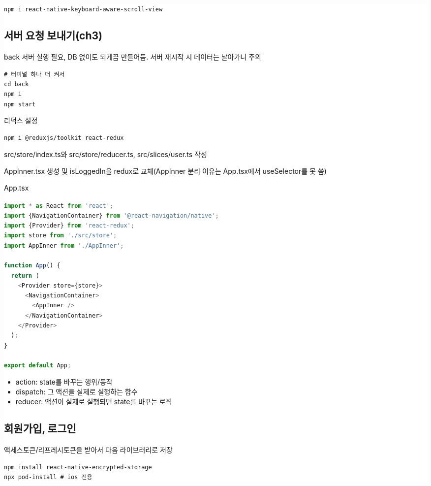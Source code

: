 ```shell
npm i react-native-keyboard-aware-scroll-view
```

## 서버 요청 보내기(ch3)

back 서버 실행 필요, DB 없이도 되게끔 만들어둠. 서버 재시작 시 데이터는 날아가니 주의

```shell
# 터미널 하나 더 켜서
cd back
npm i
npm start
```

리덕스 설정

```shell
npm i @reduxjs/toolkit react-redux
```

src/store/index.ts와 src/store/reducer.ts, src/slices/user.ts 작성

AppInner.tsx 생성 및 isLoggedIn을 redux로 교체(AppInner 분리 이유는 App.tsx에서 useSelector를 못 씀)

App.tsx

```typescript jsx
import * as React from 'react';
import {NavigationContainer} from '@react-navigation/native';
import {Provider} from 'react-redux';
import store from './src/store';
import AppInner from './AppInner';

function App() {
  return (
    <Provider store={store}>
      <NavigationContainer>
        <AppInner />
      </NavigationContainer>
    </Provider>
  );
}

export default App;
```

- action: state를 바꾸는 행위/동작
- dispatch: 그 액션을 실제로 실행하는 함수
- reducer: 액션이 실제로 실행되면 state를 바꾸는 로직

## 회원가입, 로그인

액세스토큰/리프레시토큰을 받아서 다음 라이브러리로 저장

```shell
npm install react-native-encrypted-storage
npx pod-install # ios 전용
```
